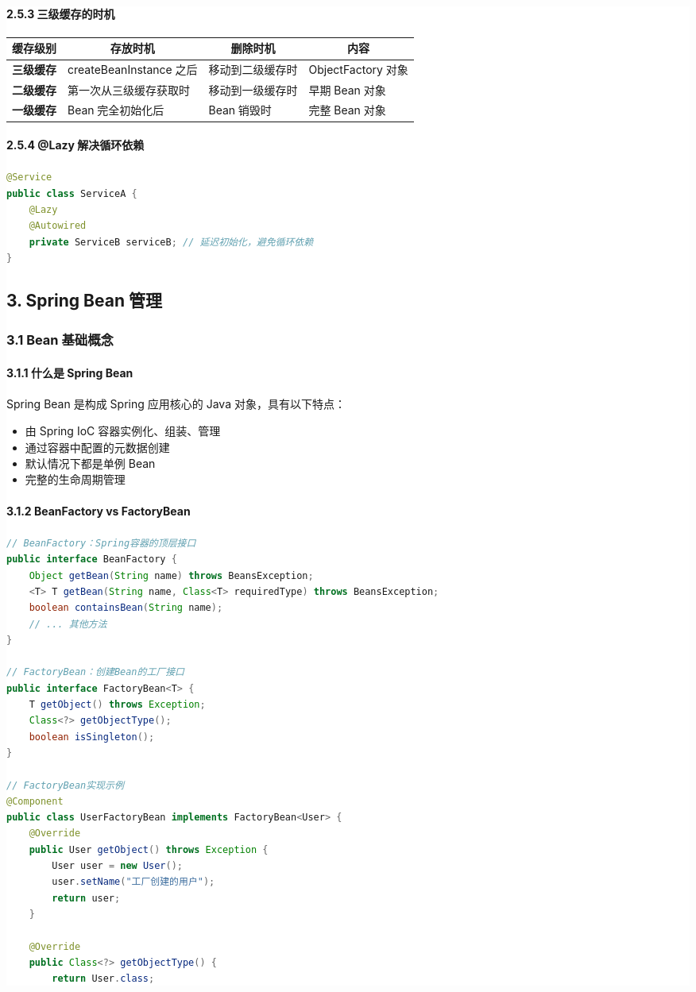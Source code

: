 #### 2.5.3 三级缓存的时机

| 缓存级别     | 存放时机                | 删除时机         | 内容               |
| ------------ | ----------------------- | ---------------- | ------------------ |
| **三级缓存** | createBeanInstance 之后 | 移动到二级缓存时 | ObjectFactory 对象 |
| **二级缓存** | 第一次从三级缓存获取时  | 移动到一级缓存时 | 早期 Bean 对象     |
| **一级缓存** | Bean 完全初始化后       | Bean 销毁时      | 完整 Bean 对象     |

#### 2.5.4 @Lazy 解决循环依赖

```java
@Service
public class ServiceA {
    @Lazy
    @Autowired
    private ServiceB serviceB; // 延迟初始化，避免循环依赖
}
```

## 3. Spring Bean 管理

### 3.1 Bean 基础概念

#### 3.1.1 什么是 Spring Bean

Spring Bean 是构成 Spring 应用核心的 Java 对象，具有以下特点：

-   由 Spring IoC 容器实例化、组装、管理
-   通过容器中配置的元数据创建
-   默认情况下都是单例 Bean
-   完整的生命周期管理

#### 3.1.2 BeanFactory vs FactoryBean

```java
// BeanFactory：Spring容器的顶层接口
public interface BeanFactory {
    Object getBean(String name) throws BeansException;
    <T> T getBean(String name, Class<T> requiredType) throws BeansException;
    boolean containsBean(String name);
    // ... 其他方法
}

// FactoryBean：创建Bean的工厂接口
public interface FactoryBean<T> {
    T getObject() throws Exception;
    Class<?> getObjectType();
    boolean isSingleton();
}

// FactoryBean实现示例
@Component
public class UserFactoryBean implements FactoryBean<User> {
    @Override
    public User getObject() throws Exception {
        User user = new User();
        user.setName("工厂创建的用户");
        return user;
    }

    @Override
    public Class<?> getObjectType() {
        return User.class;
```